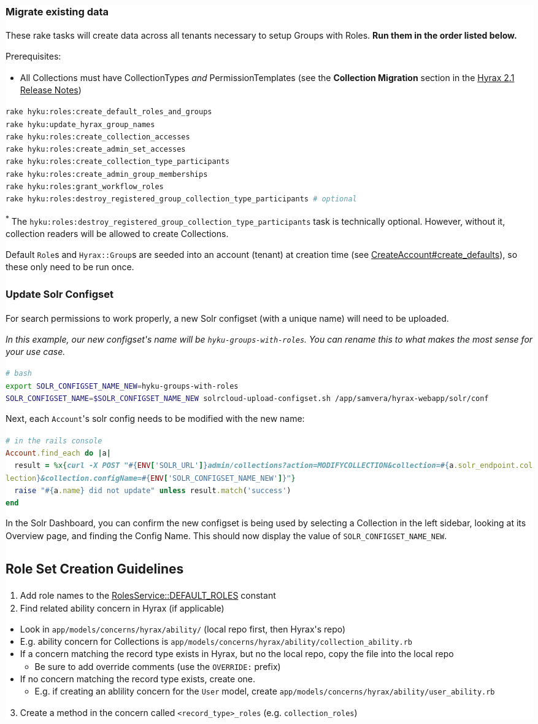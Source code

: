 ### Migrate existing data

These rake tasks will create data across all tenants necessary to setup Groups with Roles. **Run them in the order listed below.**

Prerequisites:
- All Collections must have CollectionTypes _and_ PermissionTemplates (see the **Collection Migration** section in the [Hyrax 2.1 Release Notes](https://github.com/samvera/hyrax/releases/tag/v2.1.0))

```bash
rake hyku:roles:create_default_roles_and_groups
rake hyku:update_hyrax_group_names
rake hyku:roles:create_collection_accesses
rake hyku:roles:create_admin_set_accesses
rake hyku:roles:create_collection_type_participants
rake hyku:roles:create_admin_group_memberships
rake hyku:roles:grant_workflow_roles
rake hyku:roles:destroy_registered_group_collection_type_participants # optional
```

<sup>\*</sup> The `hyku:roles:destroy_registered_group_collection_type_participants` task is technically optional. However, without it, collection readers will be allowed to create Collections.

Default `Role`s and `Hyrax::Group`s are seeded into an account (tenant) at creation time (see [CreateAccount#create_defaults](app/services/create_account.rb)), so these only need to be run once.

### Update Solr Configset

For search permissions to work properly, a new Solr configset (with a unique name) will need to be uploaded.

_In this example, our new configset's name will be `hyku-groups-with-roles`. You can rename this to what makes the most sense for your use case._

```bash
# bash
export SOLR_CONFIGSET_NAME_NEW=hyku-groups-with-roles
SOLR_CONFIGSET_NAME=$SOLR_CONFIGSET_NAME_NEW solrcloud-upload-configset.sh /app/samvera/hyrax-webapp/solr/conf
```

Next, each `Account`'s solr config needs to be modified with the new name:

```ruby
# in the rails console
Account.find_each do |a|
  result = %x{curl -X POST "#{ENV['SOLR_URL']}admin/collections?action=MODIFYCOLLECTION&collection=#{a.solr_endpoint.collection}&collection.configName=#{ENV['SOLR_CONFIGSET_NAME_NEW']}"}
  raise "#{a.name} did not update" unless result.match('success')
end
```

In the Solr Dashboard, you can confirm the new configset is being used by selecting a Collection in the left sidebar, looking at its Overview page, and finding the Config Name. This should now display the value of `SOLR_CONFIGSET_NAME_NEW`.

## Role Set Creation Guidelines
1. Add role names to the [RolesService::DEFAULT_ROLES](app/services/roles_service.rb) constant
2. Find related ability concern in Hyrax (if applicable)
  - Look in `app/models/concerns/hyrax/ability/` (local repo first, then Hyrax's repo)
  - E.g. ability concern for Collections is `app/models/concerns/hyrax/ability/collection_ability.rb`
  - If a concern matching the record type exists in Hyrax, but no the local repo, copy the file into the local repo
    - Be sure to add override comments (use the `OVERRIDE:` prefix)
  - If no concern matching the record type exists, create one.
    - E.g. if creating an ablility concern for the `User` model, create `app/models/concerns/hyrax/ability/user_ability.rb`
3. Create a method in the concern called `<record_type>_roles` (e.g. `collection_roles`)